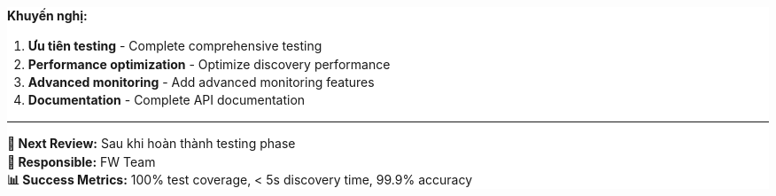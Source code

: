 **Khuyến nghị:**
1. **Ưu tiên testing** - Complete comprehensive testing
2. **Performance optimization** - Optimize discovery performance
3. **Advanced monitoring** - Add advanced monitoring features
4. **Documentation** - Complete API documentation

---

**📅 Next Review:** Sau khi hoàn thành testing phase  
**👥 Responsible:** FW Team  
**📊 Success Metrics:** 100% test coverage, < 5s discovery time, 99.9% accuracy
